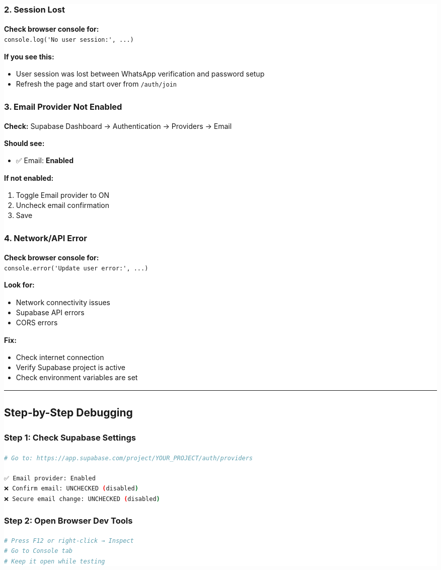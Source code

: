 ### 2. **Session Lost**

**Check browser console for:**  
`console.log('No user session:', ...)`

**If you see this:**
- User session was lost between WhatsApp verification and password setup
- Refresh the page and start over from `/auth/join`

### 3. **Email Provider Not Enabled**

**Check:** Supabase Dashboard → Authentication → Providers → Email

**Should see:**
- ✅ Email: **Enabled**

**If not enabled:**
1. Toggle Email provider to ON
2. Uncheck email confirmation
3. Save

### 4. **Network/API Error**

**Check browser console for:**  
`console.error('Update user error:', ...)`

**Look for:**
- Network connectivity issues
- Supabase API errors
- CORS errors

**Fix:**
- Check internet connection
- Verify Supabase project is active
- Check environment variables are set

---

## Step-by-Step Debugging

### Step 1: Check Supabase Settings

```bash
# Go to: https://app.supabase.com/project/YOUR_PROJECT/auth/providers

✅ Email provider: Enabled
❌ Confirm email: UNCHECKED (disabled)
❌ Secure email change: UNCHECKED (disabled)
```

### Step 2: Open Browser Dev Tools

```bash
# Press F12 or right-click → Inspect
# Go to Console tab
# Keep it open while testing
```
